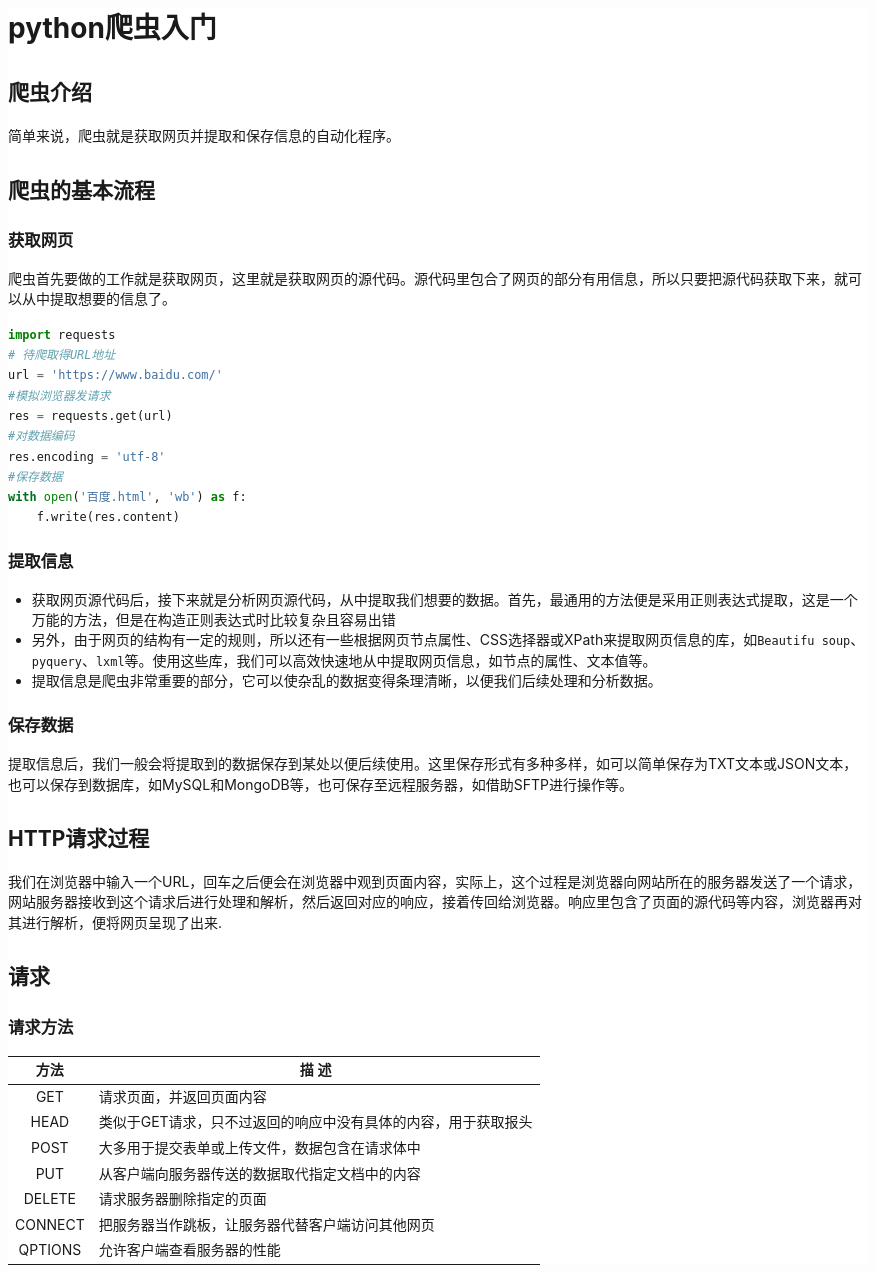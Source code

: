 # python爬虫入门

## 爬虫介绍

简单来说，爬虫就是获取网页并提取和保存信息的自动化程序。

## 爬虫的基本流程

### 获取网页

爬虫首先要做的工作就是获取网页，这里就是获取网页的源代码。源代码里包合了网页的部分有用信息，所以只要把源代码获取下来，就可以从中提取想要的信息了。

```python
import requests
# 待爬取得URL地址
url = 'https://www.baidu.com/'
#模拟浏览器发请求
res = requests.get(url)
#对数据编码
res.encoding = 'utf-8'
#保存数据
with open('百度.html', 'wb') as f:
	f.write(res.content)
```



### 提取信息

- 获取网页源代码后，接下来就是分析网页源代码，从中提取我们想要的数据。首先，最通用的方法便是采用正则表达式提取，这是一个万能的方法，但是在构造正则表达式时比较复杂且容易出错
- 另外，由于网页的结构有一定的规则，所以还有一些根据网页节点属性、CSS选择器或XPath来提取网页信息的库，如`Beautifu soup`、  `pyquery`、`lxml`等。使用这些库，我们可以高效快速地从中提取网页信息，如节点的属性、文本值等。
- 提取信息是爬虫非常重要的部分，它可以使杂乱的数据变得条理清晰，以便我们后续处理和分析数据。

### 保存数据

提取信息后，我们一般会将提取到的数据保存到某处以便后续使用。这里保存形式有多种多样，如可以简单保存为TXT文本或JSON文本，也可以保存到数据库，如MySQL和MongoDB等，也可保存至远程服务器，如借助SFTP进行操作等。

## HTTP请求过程

我们在浏览器中输入一个URL，回车之后便会在浏览器中观到页面内容，实际上，这个过程是浏览器向网站所在的服务器发送了一个请求，网站服务器接收到这个请求后进行处理和解析，然后返回对应的响应，接着传回给浏览器。响应里包含了页面的源代码等内容，浏览器再对其进行解析，便将网页呈现了出来.

## 请求

### 请求方法

|  方法   | 描 述                                                        |
| :-----: | ------------------------------------------------------------ |
|   GET   | 请求页面，并返回页面内容                                     |
|  HEAD   | 类似于GET请求，只不过返回的响应中没有具体的内容，用于获取报头 |
|  POST   | 大多用于提交表单或上传文件，数据包含在请求体中               |
|   PUT   | 从客户端向服务器传送的数据取代指定文档中的内容               |
| DELETE  | 请求服务器删除指定的页面                                     |
| CONNECT | 把服务器当作跳板，让服务器代替客户端访问其他网页             |
| QPTIONS | 允许客户端查看服务器的性能                                   |